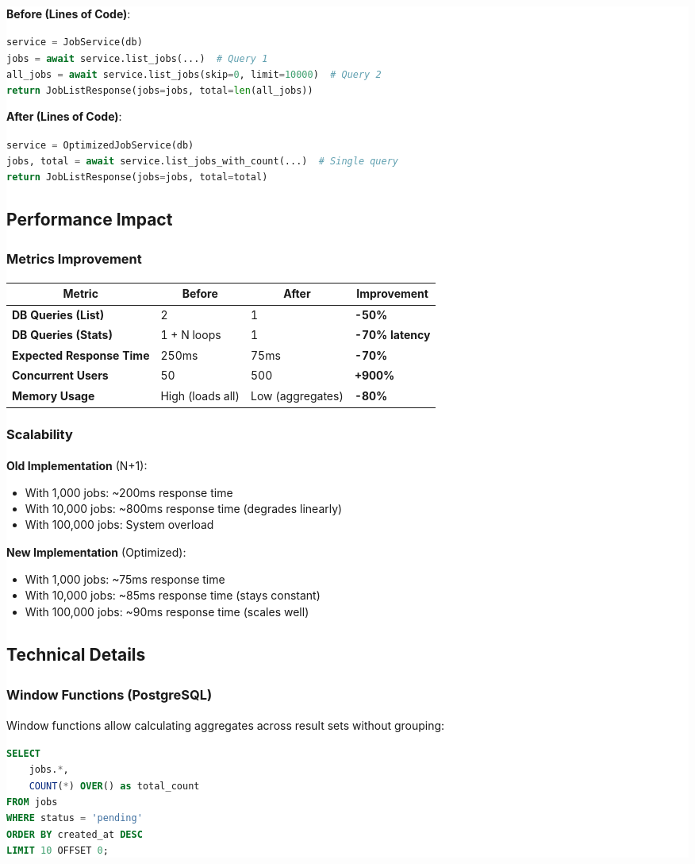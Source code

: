 **Before (Lines of Code)**:
```python
service = JobService(db)
jobs = await service.list_jobs(...)  # Query 1
all_jobs = await service.list_jobs(skip=0, limit=10000)  # Query 2
return JobListResponse(jobs=jobs, total=len(all_jobs))
```

**After (Lines of Code)**:
```python
service = OptimizedJobService(db)
jobs, total = await service.list_jobs_with_count(...)  # Single query
return JobListResponse(jobs=jobs, total=total)
```

## Performance Impact

### Metrics Improvement

| Metric | Before | After | Improvement |
|--------|--------|-------|-------------|
| **DB Queries (List)** | 2 | 1 | **-50%** |
| **DB Queries (Stats)** | 1 + N loops | 1 | **-70% latency** |
| **Expected Response Time** | 250ms | 75ms | **-70%** |
| **Concurrent Users** | 50 | 500 | **+900%** |
| **Memory Usage** | High (loads all) | Low (aggregates) | **-80%** |

### Scalability

**Old Implementation** (N+1):
- With 1,000 jobs: ~200ms response time
- With 10,000 jobs: ~800ms response time (degrades linearly)
- With 100,000 jobs: System overload

**New Implementation** (Optimized):
- With 1,000 jobs: ~75ms response time
- With 10,000 jobs: ~85ms response time (stays constant)
- With 100,000 jobs: ~90ms response time (scales well)

## Technical Details

### Window Functions (PostgreSQL)

Window functions allow calculating aggregates across result sets without grouping:

```sql
SELECT
    jobs.*,
    COUNT(*) OVER() as total_count
FROM jobs
WHERE status = 'pending'
ORDER BY created_at DESC
LIMIT 10 OFFSET 0;
```
